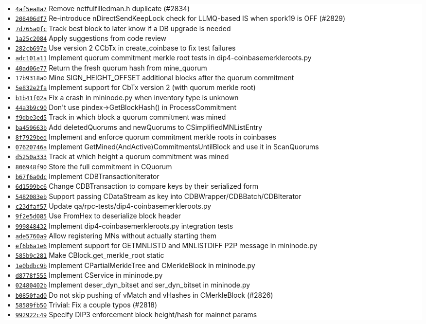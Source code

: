 - [`4af5ea8a7`](https://github.com/trivechain/trivechain/commit/4af5ea8a7) Remove netfulfilledman.h duplicate (#2834)
- [`208406df7`](https://github.com/trivechain/trivechain/commit/208406df7) Re-introduce nDirectSendKeepLock check for LLMQ-based IS when spork19 is OFF (#2829)
- [`7d765a0fc`](https://github.com/trivechain/trivechain/commit/7d765a0fc) Track best block to later know if a DB upgrade is needed
- [`1a25c2084`](https://github.com/trivechain/trivechain/commit/1a25c2084) Apply suggestions from code review
- [`282cb697a`](https://github.com/trivechain/trivechain/commit/282cb697a) Use version 2 CCbTx in create_coinbase to fix test failures
- [`adc101a11`](https://github.com/trivechain/trivechain/commit/adc101a11) Implement quorum commitment merkle root tests in dip4-coinbasemerkleroots.py
- [`40ad06e77`](https://github.com/trivechain/trivechain/commit/40ad06e77) Return the fresh quorum hash from mine_quorum
- [`17b9318a0`](https://github.com/trivechain/trivechain/commit/17b9318a0) Mine SIGN_HEIGHT_OFFSET additional blocks after the quorum commitment
- [`5e832e2fa`](https://github.com/trivechain/trivechain/commit/5e832e2fa) Implement support for CbTx version 2 (with quorum merkle root)
- [`b1b41f02a`](https://github.com/trivechain/trivechain/commit/b1b41f02a) Fix a crash in mininode.py when inventory type is unknown
- [`44a3b9c90`](https://github.com/trivechain/trivechain/commit/44a3b9c90) Don't use pindex->GetBlockHash() in ProcessCommitment
- [`f9dbe3ed5`](https://github.com/trivechain/trivechain/commit/f9dbe3ed5) Track in which block a quorum commitment was mined
- [`ba459663b`](https://github.com/trivechain/trivechain/commit/ba459663b) Add deletedQuorums and newQuorums to CSimplifiedMNListEntry
- [`8f7929bed`](https://github.com/trivechain/trivechain/commit/8f7929bed) Implement and enforce quorum commitment merkle roots in coinbases
- [`07620746a`](https://github.com/trivechain/trivechain/commit/07620746a) Implement GetMined(AndActive)CommitmentsUntilBlock and use it in ScanQuorums
- [`d5250a333`](https://github.com/trivechain/trivechain/commit/d5250a333) Track at which height a quorum commitment was mined
- [`806948f90`](https://github.com/trivechain/trivechain/commit/806948f90) Store the full commitment in CQuorum
- [`b67f6a0dc`](https://github.com/trivechain/trivechain/commit/b67f6a0dc) Implement CDBTransactionIterator
- [`6d1599bc6`](https://github.com/trivechain/trivechain/commit/6d1599bc6) Change CDBTransaction to compare keys by their serialized form
- [`5482083eb`](https://github.com/trivechain/trivechain/commit/5482083eb) Support passing CDataStream as key into CDBWrapper/CDBBatch/CDBIterator
- [`c23dfaf57`](https://github.com/trivechain/trivechain/commit/c23dfaf57) Update qa/rpc-tests/dip4-coinbasemerkleroots.py
- [`9f2e5d085`](https://github.com/trivechain/trivechain/commit/9f2e5d085) Use FromHex to deserialize block header
- [`999848432`](https://github.com/trivechain/trivechain/commit/999848432) Implement dip4-coinbasemerkleroots.py integration tests
- [`ade5760a9`](https://github.com/trivechain/trivechain/commit/ade5760a9) Allow registering MNs without actually starting them
- [`ef6b6a1e6`](https://github.com/trivechain/trivechain/commit/ef6b6a1e6) Implement support for GETMNLISTD and MNLISTDIFF P2P message in mininode.py
- [`585b9c281`](https://github.com/trivechain/trivechain/commit/585b9c281) Make CBlock.get_merkle_root static
- [`1e0bdbc9b`](https://github.com/trivechain/trivechain/commit/1e0bdbc9b) Implement CPartialMerkleTree and CMerkleBlock in mininode.py
- [`d8778f555`](https://github.com/trivechain/trivechain/commit/d8778f555) Implement CService in mininode.py
- [`02480402b`](https://github.com/trivechain/trivechain/commit/02480402b) Implement deser_dyn_bitset and ser_dyn_bitset in mininode.py
- [`b0850fad0`](https://github.com/trivechain/trivechain/commit/b0850fad0) Do not skip pushing of vMatch and vHashes in CMerkleBlock (#2826)
- [`58589fb50`](https://github.com/trivechain/trivechain/commit/58589fb50) Trivial: Fix a couple typos (#2818)
- [`992922c49`](https://github.com/trivechain/trivechain/commit/992922c49) Specify DIP3 enforcement block height/hash for mainnet params